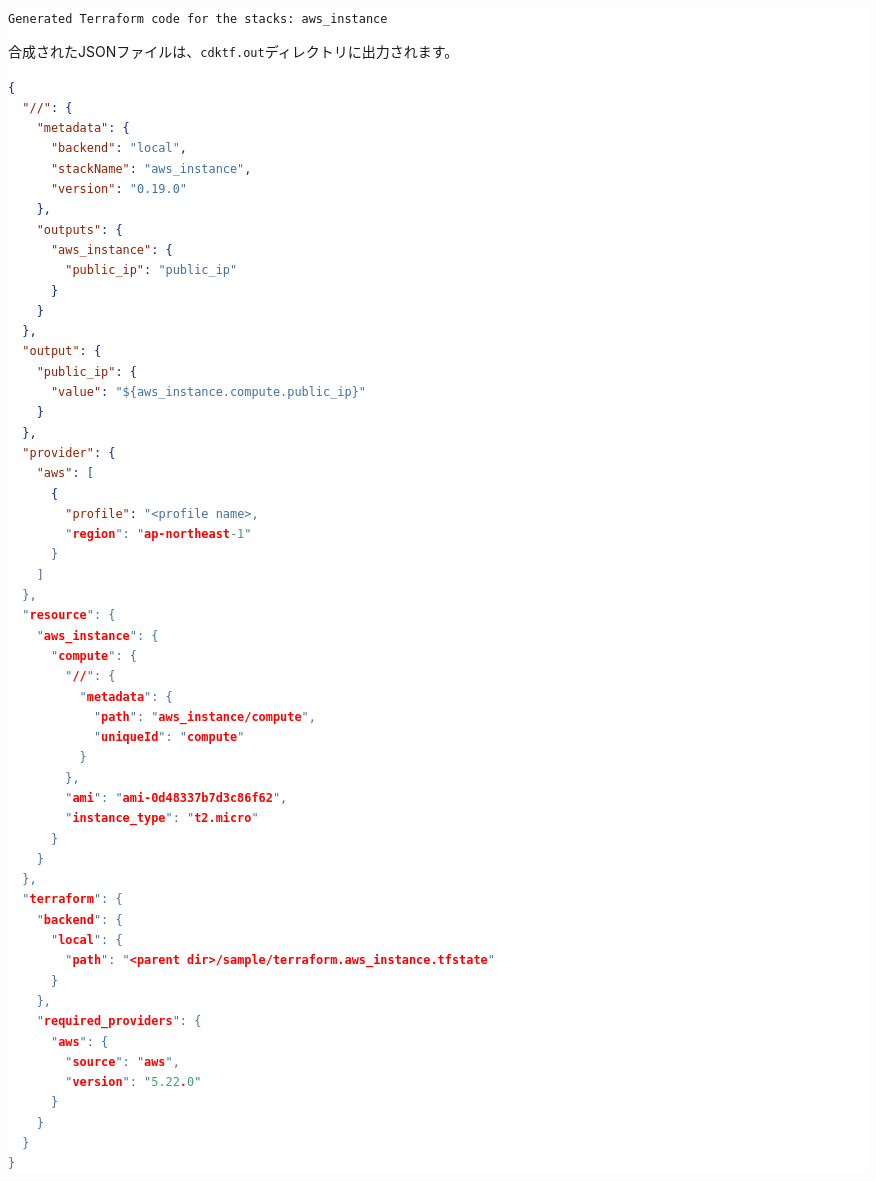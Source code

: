 ```bash:output
Generated Terraform code for the stacks: aws_instance
```

合成されたJSONファイルは、`cdktf.out`ディレクトリに出力されます。

```json:cdktf.out/stacks/aws_instance/cdk.tf.json
{
  "//": {
    "metadata": {
      "backend": "local",
      "stackName": "aws_instance",
      "version": "0.19.0"
    },
    "outputs": {
      "aws_instance": {
        "public_ip": "public_ip"
      }
    }
  },
  "output": {
    "public_ip": {
      "value": "${aws_instance.compute.public_ip}"
    }
  },
  "provider": {
    "aws": [
      {
        "profile": "<profile name>,
        "region": "ap-northeast-1"
      }
    ]
  },
  "resource": {
    "aws_instance": {
      "compute": {
        "//": {
          "metadata": {
            "path": "aws_instance/compute",
            "uniqueId": "compute"
          }
        },
        "ami": "ami-0d48337b7d3c86f62",
        "instance_type": "t2.micro"
      }
    }
  },
  "terraform": {
    "backend": {
      "local": {
        "path": "<parent dir>/sample/terraform.aws_instance.tfstate"
      }
    },
    "required_providers": {
      "aws": {
        "source": "aws",
        "version": "5.22.0"
      }
    }
  }
}
```
